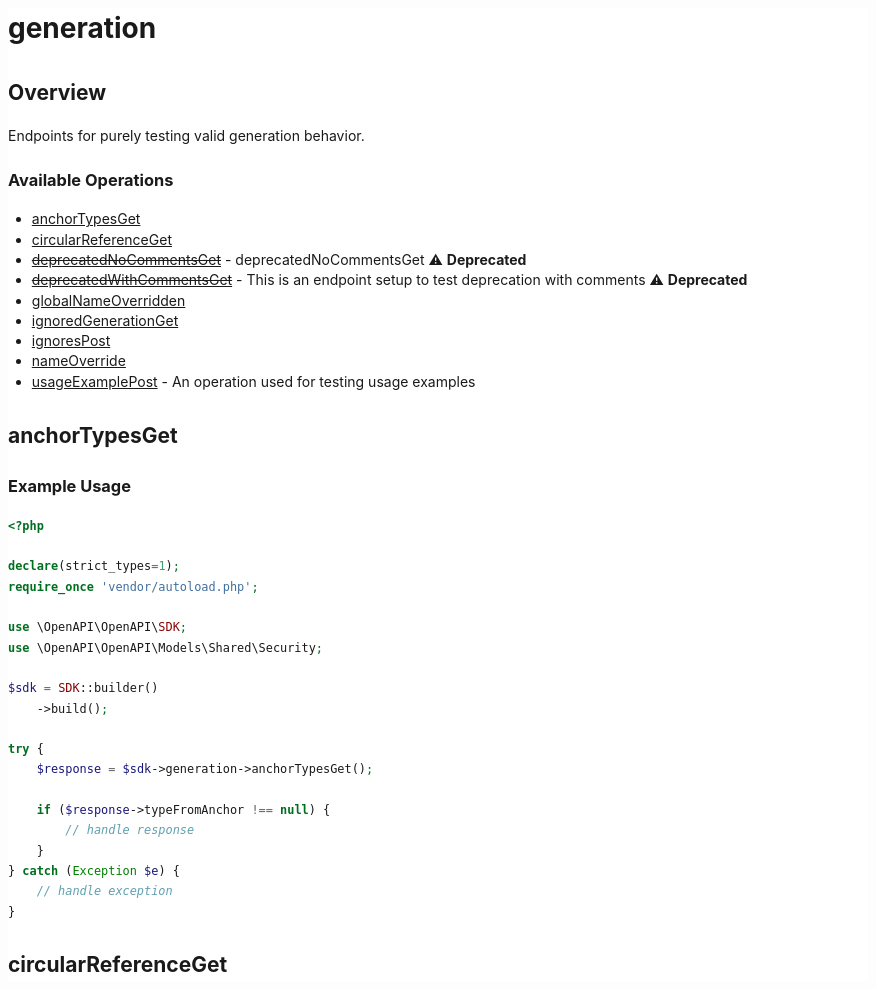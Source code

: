 # generation

## Overview

Endpoints for purely testing valid generation behavior.

### Available Operations

* [anchorTypesGet](#anchortypesget)
* [circularReferenceGet](#circularreferenceget)
* [~~deprecatedNoCommentsGet~~](#deprecatednocommentsget) - deprecatedNoCommentsGet :warning: **Deprecated**
* [~~deprecatedWithCommentsGet~~](#deprecatedwithcommentsget) - This is an endpoint setup to test deprecation with comments :warning: **Deprecated**
* [globalNameOverridden](#globalnameoverridden)
* [ignoredGenerationGet](#ignoredgenerationget)
* [ignoresPost](#ignorespost)
* [nameOverride](#nameoverride)
* [usageExamplePost](#usageexamplepost) - An operation used for testing usage examples

## anchorTypesGet

### Example Usage

```php
<?php

declare(strict_types=1);
require_once 'vendor/autoload.php';

use \OpenAPI\OpenAPI\SDK;
use \OpenAPI\OpenAPI\Models\Shared\Security;

$sdk = SDK::builder()
    ->build();

try {
    $response = $sdk->generation->anchorTypesGet();

    if ($response->typeFromAnchor !== null) {
        // handle response
    }
} catch (Exception $e) {
    // handle exception
}
```

## circularReferenceGet
